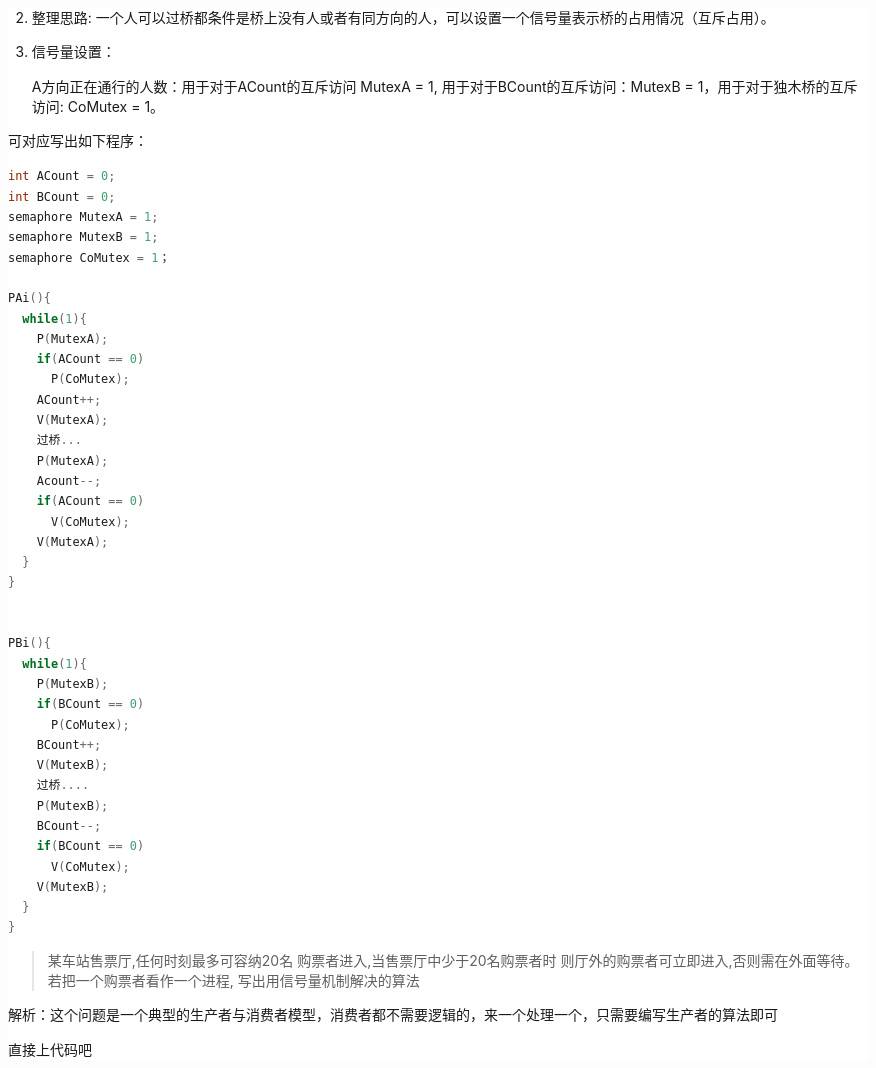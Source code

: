 2. 整理思路:   一个人可以过桥都条件是桥上没有人或者有同方向的人，可以设置一个信号量表示桥的占用情况（互斥占用）。

3. 信号量设置：

   A方向正在通行的人数：用于对于ACount的互斥访问 MutexA = 1, 用于对于BCount的互斥访问：MutexB = 1，用于对于独木桥的互斥访问: CoMutex = 1。

可对应写出如下程序：

```c
int ACount = 0;
int BCount = 0;
semaphore MutexA = 1;
semaphore MutexB = 1;
semaphore CoMutex = 1；

PAi(){
  while(1){
    P(MutexA);
    if(ACount == 0)
      P(CoMutex);
    ACount++;
    V(MutexA);
    过桥...
    P(MutexA);
    Acount--;
    if(ACount == 0)
      V(CoMutex);
    V(MutexA);
  }
}


PBi(){
  while(1){
    P(MutexB);
    if(BCount == 0)
      P(CoMutex);
    BCount++;
    V(MutexB);
    过桥....
    P(MutexB);
    BCount--;
    if(BCount == 0)
      V(CoMutex);
    V(MutexB);
  }
}
```

> 某车站售票厅,任何时刻最多可容纳20名 购票者进入,当售票厅中少于20名购票者时 则厅外的购票者可立即进入,否则需在外面等待。若把一个购票者看作一个进程, 写出用信号量机制解决的算法

解析：这个问题是一个典型的生产者与消费者模型，消费者都不需要逻辑的，来一个处理一个，只需要编写生产者的算法即可

直接上代码吧
